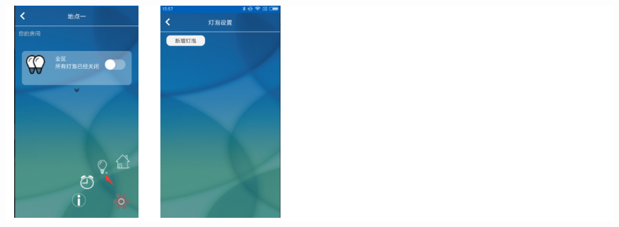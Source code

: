 <img src = "../images/ev_light.png" height = "300" width = "200" /> <img src = "../images/ev_light_add.png" height = "300" width = "200" />